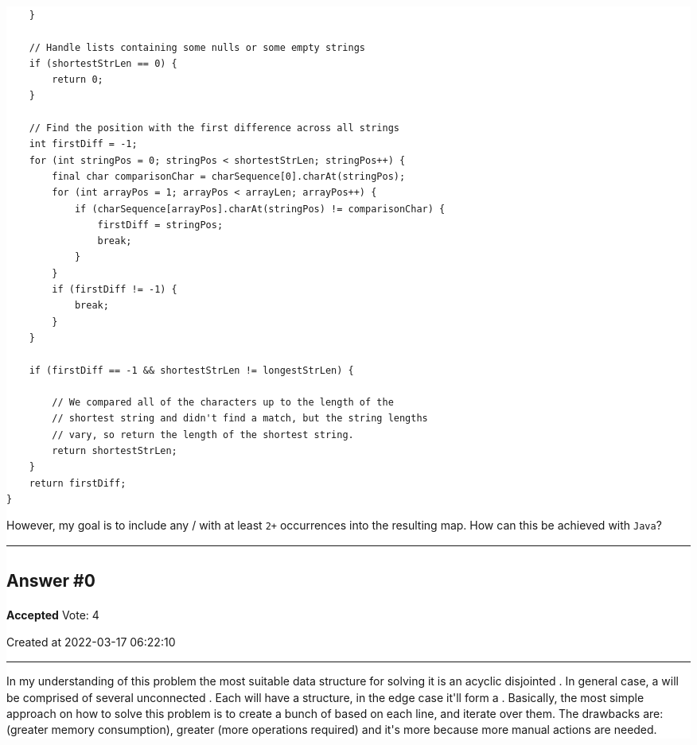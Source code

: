 ```
    }

    // Handle lists containing some nulls or some empty strings
    if (shortestStrLen == 0) {
        return 0;
    }

    // Find the position with the first difference across all strings
    int firstDiff = -1;
    for (int stringPos = 0; stringPos < shortestStrLen; stringPos++) {
        final char comparisonChar = charSequence[0].charAt(stringPos);
        for (int arrayPos = 1; arrayPos < arrayLen; arrayPos++) {
            if (charSequence[arrayPos].charAt(stringPos) != comparisonChar) {
                firstDiff = stringPos;
                break;
            }
        }
        if (firstDiff != -1) {
            break;
        }
    }

    if (firstDiff == -1 && shortestStrLen != longestStrLen) {
        
        // We compared all of the characters up to the length of the
        // shortest string and didn't find a match, but the string lengths
        // vary, so return the length of the shortest string.
        return shortestStrLen;
    }
    return firstDiff;
}
```

However, my goal is to include any / with at least `2+` occurrences into the resulting map.
How can this be achieved with `Java`?


----------
        
## Answer \#0

**Accepted** Vote: 4

Created at 2022-03-17 06:22:10

------------

In my understanding of this problem the most suitable data structure for solving it is an acyclic disjointed .
In general case, a  will be comprised of several unconnected . Each  will have a  structure, in the edge case it'll form a .
Basically, the most simple  approach on how to solve this problem is to create a bunch of  based on each line, and iterate over them. The drawbacks are:  (greater memory consumption), greater  (more operations required) and it's more  because more manual actions are needed.
